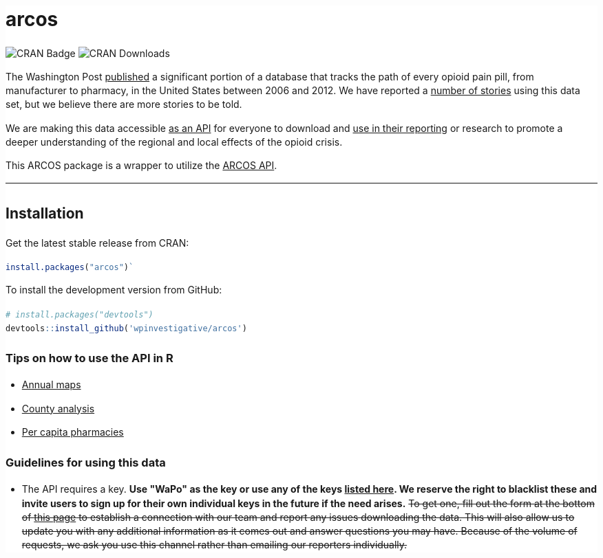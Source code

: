 # arcos <img src="https://avatars3.githubusercontent.com/u/29076131?s=400&u=0a0d9f18182017eb3398e1920b0aa9c7c0ca0e74&v=4" align="right" alt="" width="120" />

![CRAN Badge](http://www.r-pkg.org/badges/version/arcos)  ![CRAN Downloads](http://cranlogs.r-pkg.org/badges/arcos)

The Washington Post [published](https://www.washingtonpost.com/graphics/2019/investigations/dea-pain-pill-database/#download-resources) a significant portion of a database that tracks the path of every opioid pain pill, from manufacturer to pharmacy, in the United States between 2006 and 2012. We have reported a [number of stories](https://www.washingtonpost.com/national/2019/07/20/opioid-files/) using this data set, but we believe there are more stories to be told.

We are making this data accessible [as an API](https://arcos-api.ext.nile.works/__swagger__/) for everyone to download and [use in their reporting](https://www.washingtonpost.com/national/2019/08/12/post-released-deas-data-pain-pills-heres-what-local-journalists-are-using-it/) or research to promote a deeper understanding of the regional and local effects of the opioid crisis.

This ARCOS package is a wrapper to utilize the [ARCOS API](https://arcos-api.ext.nile.works/__swagger__/). 

-------

## Installation

Get the latest stable release from CRAN: 

```R
install.packages("arcos")`
```

To install the development version from GitHub: 

```R
# install.packages("devtools")
devtools::install_github('wpinvestigative/arcos')
```

### Tips on how to use the API in R

* [Annual maps](https://wpinvestigative.github.io/arcos/articles/annual-maps.html)

* [County analysis](https://wpinvestigative.github.io/arcos/articles/county-analysis.html)

* [Per capita pharmacies](https://wpinvestigative.github.io/arcos/articles/per-capita-pharmacies.html)


### Guidelines for using this data

* The API requires a key. **Use "WaPo" as the key or use any of the keys [listed here](https://github.com/wpinvestigative/arcos-api/blob/master/keys/keys.txt). We reserve the right to blacklist these and invite users to sign up for their own individual keys in the future if the need arises.** ~~To get one, fill out the form at the bottom of [this page](https://www.washingtonpost.com/national/2019/07/18/how-download-use-dea-pain-pills-database/#sub) to establish a connection with our team and report any issues downloading the data. This will also allow us to update you with any additional information as it comes out and answer questions you may have. Because of the volume of requests, we ask you use this channel rather than emailing our reporters individually.~~
